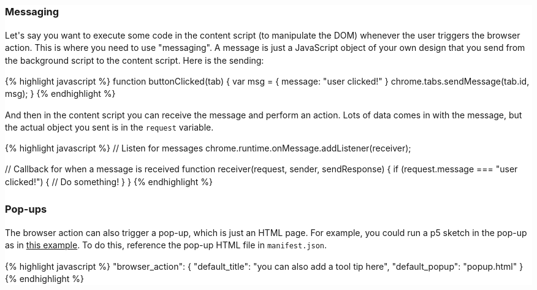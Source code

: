 ### Messaging

Let's say you want to execute some code in the content script (to manipulate the DOM) whenever the user triggers the browser action.  This is where you need to use "messaging".  A message is just a JavaScript object of your own design that you send from the background script to the content script.  Here is the sending:

{% highlight javascript %}
function buttonClicked(tab) {
  var msg = {
    message: "user clicked!"
  }
  chrome.tabs.sendMessage(tab.id, msg);
}
{% endhighlight %}

And then in the content script you can receive the message and perform an action.  Lots of data comes in with the message, but the actual object you sent is in the `request` variable.

{% highlight javascript %}
// Listen for messages
chrome.runtime.onMessage.addListener(receiver);

// Callback for when a message is received
function receiver(request, sender, sendResponse) {
  if (request.message === "user clicked!") {
    // Do something!
  }
}
{% endhighlight %}

<iframe width="312" height="175" src="https://www.youtube.com/embed/8zMMOdI5SOk?list=PLRqwX-V7Uu6bL9VOMT65ahNEri9uqLWfS" frameborder="0" allowfullscreen></iframe> <iframe width="312" height="175" src="https://www.youtube.com/embed/IXXNIcQQLU8?list=PLRqwX-V7Uu6bL9VOMT65ahNEri9uqLWfS" frameborder="0" allowfullscreen></iframe>

### Pop-ups

<iframe width="312" height="175" src="https://www.youtube.com/embed/YQnRSa8MGwM?list=PLRqwX-V7Uu6bL9VOMT65ahNEri9uqLWfS" frameborder="0" allowfullscreen></iframe> <iframe width="312" height="175" src="https://www.youtube.com/embed/kP-UmHrxCYk?list=PLRqwX-V7Uu6bL9VOMT65ahNEri9uqLWfS" frameborder="0" allowfullscreen></iframe>

The browser action can also trigger a pop-up, which is just an HTML page.  For example, you could run a p5 sketch in the pop-up as in [this example](https://github.com/shiffman/A2Z-F16/tree/master/week10-chrome-ext/02_extension_browser_popup_p5).  To do this, reference the pop-up HTML file in `manifest.json`.

{% highlight javascript %}
"browser_action": {
  "default_title": "you can also add a tool tip here",
  "default_popup": "popup.html"
}
{% endhighlight %}
